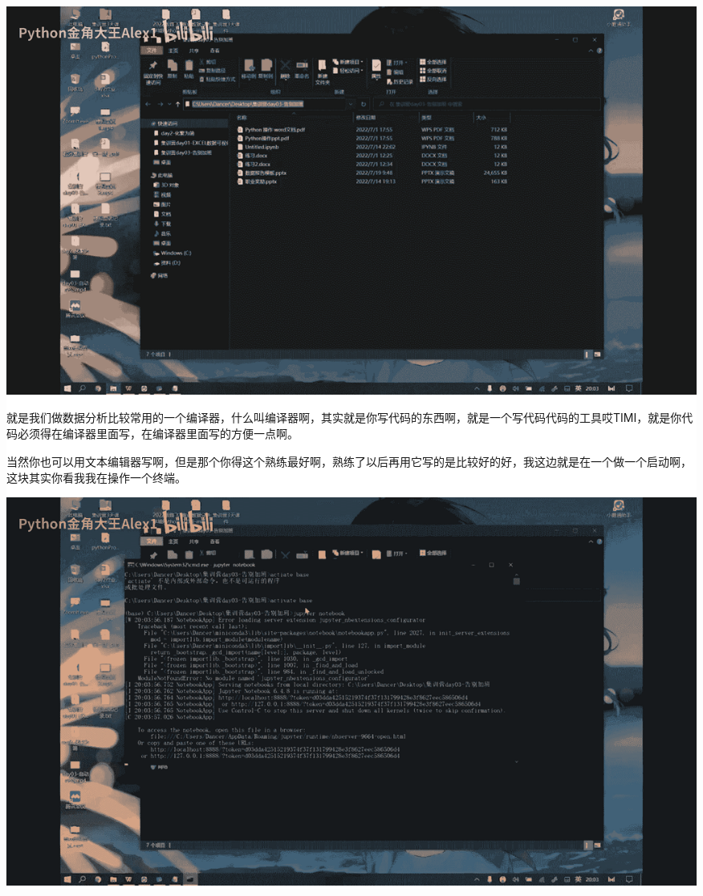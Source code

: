 ![](img/f5dd9f240eef36e1d1256df7593ca01e_5.png)

就是我们做数据分析比较常用的一个编译器，什么叫编译器啊，其实就是你写代码的东西啊，就是一个写代码代码的工具哎TIMI，就是你代码必须得在编译器里面写，在编译器里面写的方便一点啊。

当然你也可以用文本编辑器写啊，但是那个你得这个熟练最好啊，熟练了以后再用它写的是比较好的好，我这边就是在一个做一个启动啊，这块其实你看我我在操作一个终端。



![](img/f5dd9f240eef36e1d1256df7593ca01e_7.png)
